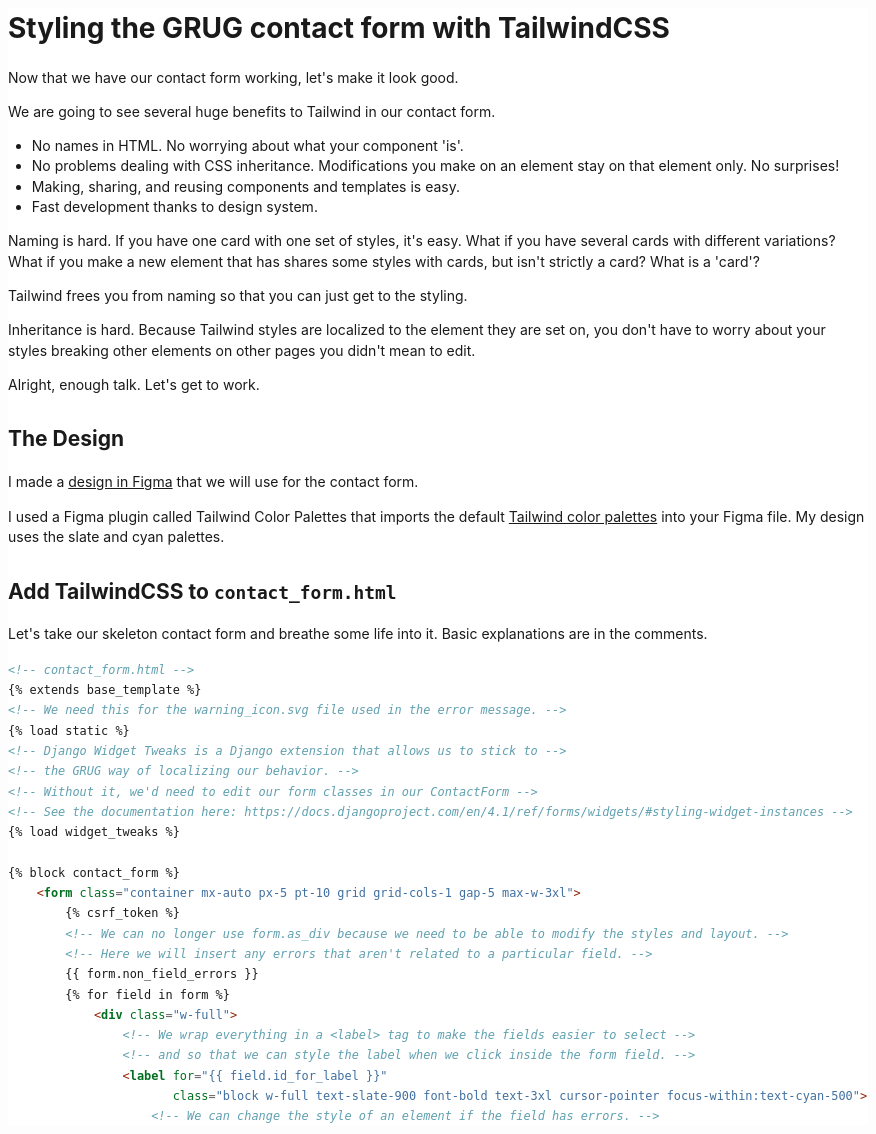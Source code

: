# Styling the GRUG contact form with TailwindCSS
Now that we have our contact form working, let's make it look good.

We are going to see several huge benefits to Tailwind in our contact form.

- No names in HTML. No worrying about what your component 'is'.
- No problems dealing with CSS inheritance. Modifications you make on an element stay on that element only. No surprises!
- Making, sharing, and reusing components and templates is easy.
- Fast development thanks to design system.

Naming is hard. If you have one card with one set of styles, it's easy.
What if you have several cards with different variations?
What if you make a new element that has shares some styles with cards,
but isn't strictly a card? What is a 'card'?

Tailwind frees you from naming so that you can just get to the styling.

Inheritance is hard. Because Tailwind styles are localized to the element they are set on,
you don't have to worry about your styles breaking other elements 
on other pages you didn't mean to edit.

Alright, enough talk. Let's get to work.

## The Design
I made a [design in Figma](https://www.figma.com/proto/9jDAyd4vhgxcQE9FSsbPpq/GRUG%3A-Contact-Form?page-id=0%3A1&node-id=2%3A6&viewport=271%2C464%2C0.2&scaling=min-zoom&starting-point-node-id=2%3A6) 
that we will use for the contact form.

I used a Figma plugin called Tailwind Color Palettes that imports the default
[Tailwind color palettes](https://tailwindcss.com/docs/customizing-colors) into 
your Figma file. My design uses the slate and cyan palettes.

## Add TailwindCSS to `contact_form.html`
Let's take our skeleton contact form and breathe some life into it.
Basic explanations are in the comments.

```html
<!-- contact_form.html -->
{% extends base_template %}
<!-- We need this for the warning_icon.svg file used in the error message. -->
{% load static %}
<!-- Django Widget Tweaks is a Django extension that allows us to stick to -->
<!-- the GRUG way of localizing our behavior. -->
<!-- Without it, we'd need to edit our form classes in our ContactForm -->
<!-- See the documentation here: https://docs.djangoproject.com/en/4.1/ref/forms/widgets/#styling-widget-instances -->
{% load widget_tweaks %}

{% block contact_form %}
    <form class="container mx-auto px-5 pt-10 grid grid-cols-1 gap-5 max-w-3xl">
        {% csrf_token %}
        <!-- We can no longer use form.as_div because we need to be able to modify the styles and layout. -->
        <!-- Here we will insert any errors that aren't related to a particular field. -->
        {{ form.non_field_errors }}
        {% for field in form %}
            <div class="w-full">
                <!-- We wrap everything in a <label> tag to make the fields easier to select -->
                <!-- and so that we can style the label when we click inside the form field. -->
                <label for="{{ field.id_for_label }}"
                       class="block w-full text-slate-900 font-bold text-3xl cursor-pointer focus-within:text-cyan-500">
                    <!-- We can change the style of an element if the field has errors. -->
```